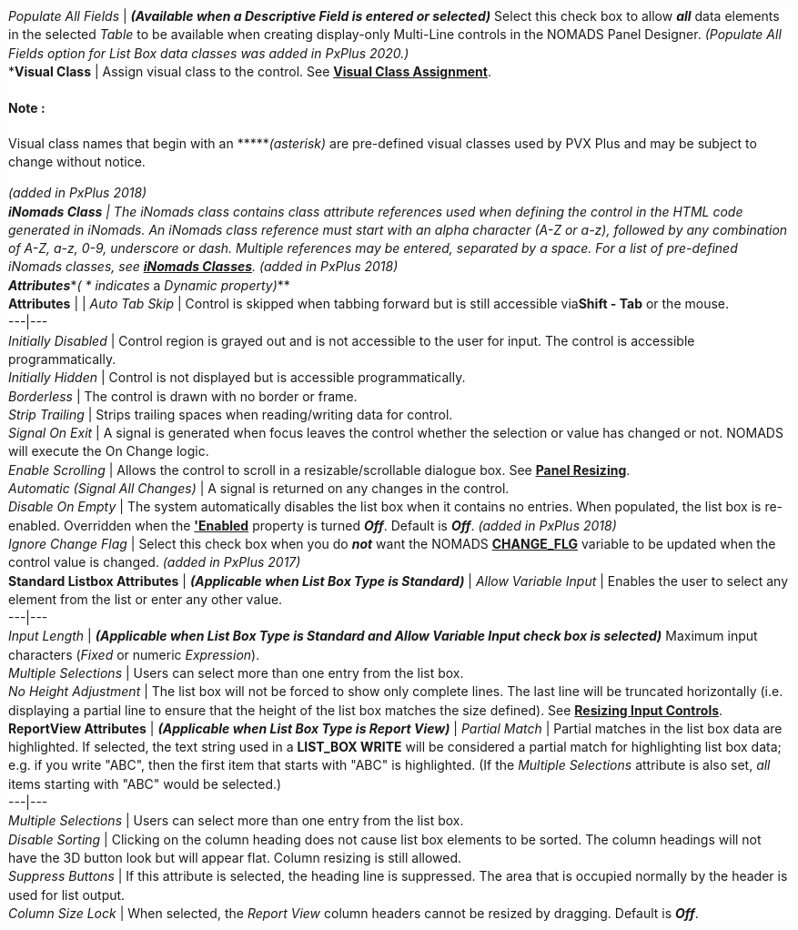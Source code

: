 _Populate All Fields_ |  **_(Available when a Descriptive Field is entered or selected)_** Select this check box to allow **_all_** data elements in the selected _Table_ to be available when creating display-only Multi-Line controls in the NOMADS Panel Designer. _(Populate All Fields option for List Box data classes was added in PxPlus 2020.)_  
***Visual Class** |  Assign visual class to the control. See **[Visual Class Assignment](../../NOMADS%20Graphical%20Application/NOMADS%20Development/Maintaining%20Library%20Objects/Visual%20Class%20Assignment.md)**.

#### **Note** :  
Visual class names that begin with an *****_(asterisk)_ are pre-defined visual classes used by PVX Plus and may be subject to change without notice.

_(added in PxPlus 2018)_  
***iNomads Class** |  The iNomads class contains class attribute references used when defining the control in the HTML code generated in iNomads. An iNomads class reference must start with an alpha character (A-Z or a-z), followed by any combination of A-Z, a-z, 0-9, underscore or dash. Multiple references may be entered, separated by a space. For a list of pre-defined iNomads classes, see **[iNomads Classes](../../iNOMADS/iNomads%20Classes.md)**. _(added in PxPlus 2018)_  
**Attributes****_( * indicates_ a _Dynamic property)_**  
**Attributes** |  |  _Auto Tab Skip_ |  Control is skipped when tabbing forward but is still accessible via**Shift - Tab** or the mouse.  
---|---  
_Initially Disabled_ |  Control region is grayed out and is not accessible to the user for input. The control is accessible programmatically.  
_Initially Hidden_ |  Control is not displayed but is accessible programmatically.  
_Borderless_ |  The control is drawn with no border or frame.  
_Strip Trailing_ |  Strips trailing spaces when reading/writing data for control.  
_Signal On Exit_ |  A signal is generated when focus leaves the control whether the selection or value has changed or not. NOMADS will execute the On Change logic.  
_Enable Scrolling_ |  Allows the control to scroll in a resizable/scrollable dialogue box. See **[Panel Resizing](../../NOMADS%20Graphical%20Application/Panel%20Designer/Resizing%20and%20Persistence/Panel%20Resizing.md)**.  
_Automatic (Signal All Changes)_ |  A signal is returned on any changes in the control.  
_Disable On Empty_ |  The system automatically disables the list box when it contains no entries. When populated, the list box is re-enabled. Overridden when the **['Enabled](../../control_object_properties/properties_list.htm#Mark45)** property is turned **_Off_**. Default is **_Off_**. _(added in PxPlus 2018)_  
_Ignore Change Flag_ |  Select this check box when you do **_not_** want the NOMADS **[CHANGE_FLG](../../NOMADS%20Graphical%20Application/Appendix/NOMADS%20Variables/Overview.htm#reserved)** variable to be updated when the control value is changed. _(added in PxPlus 2017)_  
**Standard Listbox Attributes** |  **_(Applicable when List Box Type is Standard)_** |  _Allow Variable Input_ |  Enables the user to select any element from the list or enter any other value.  
---|---  
_Input Length_ |  **_(Applicable when List Box Type is Standard and Allow Variable Input check box is selected)_** Maximum input characters (_Fixed_ or numeric _Expression_).  
_Multiple Selections_ |  Users can select more than one entry from the list box.  
_No Height Adjustment_ |  The list box will not be forced to show only complete lines. The last line will be truncated horizontally (i.e. displaying a partial line to ensure that the height of the list box matches the size defined). See **[Resizing Input Controls](../../NOMADS%20Graphical%20Application/Panel%20Designer/Resizing%20and%20Persistence/Resizing%20Input%20Controls.md)**.  
**ReportView Attributes** |  **_(Applicable when List Box Type is Report View)_** |  _Partial Match_ |  Partial matches in the list box data are highlighted. If selected, the text string used in a **LIST_BOX WRITE** will be considered a partial match for highlighting list box data; e.g. if you write "ABC", then the first item that starts with "ABC" is highlighted. (If the _Multiple Selections_ attribute is also set, _all_ items starting with "ABC" would be selected.)  
---|---  
_Multiple Selections_ |  Users can select more than one entry from the list box.  
_Disable Sorting_ |  Clicking on the column heading does not cause list box elements to be sorted. The column headings will not have the 3D button look but will appear flat. Column resizing is still allowed.  
_Suppress Buttons_ |  If this attribute is selected, the heading line is suppressed. The area that is occupied normally by the header is used for list output.  
_Column Size Lock_ |  When selected, the _Report View_ column headers cannot be resized by dragging. Default is **_Off_**.  
